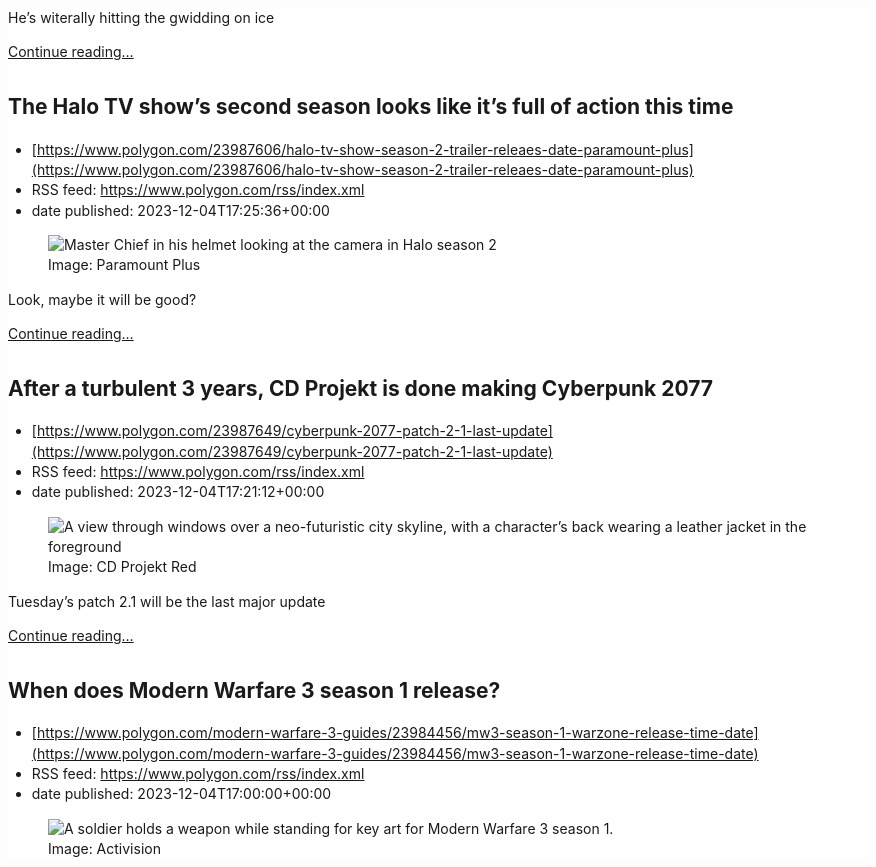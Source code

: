   <p>He’s witerally hitting the gwidding on ice</p>
  <p>
    <a href="https://www.polygon.com/fortnite/23987776/nhl-hockey-jake-walman-red-wings-griddy">Continue reading&hellip;</a>
  </p>

## The Halo TV show’s second season looks like it’s full of action this time
 - [https://www.polygon.com/23987606/halo-tv-show-season-2-trailer-releaes-date-paramount-plus](https://www.polygon.com/23987606/halo-tv-show-season-2-trailer-releaes-date-paramount-plus)
 - RSS feed: https://www.polygon.com/rss/index.xml
 - date published: 2023-12-04T17:25:36+00:00

<figure>
      <img alt="Master Chief in his helmet looking at the camera in Halo season 2 " src="https://cdn.vox-cdn.com/thumbor/f7oicDHAjuYc1FvdhzR2CHKXiQk=/331x0:2118x1005/640x360/cdn.vox-cdn.com/uploads/chorus_image/image/72929691/master_chief_season_2.0.png" />
        <figcaption>Image: Paramount Plus</figcaption>
    </figure>

  <p>Look, maybe it will be good? </p>
  <p>
    <a href="https://www.polygon.com/23987606/halo-tv-show-season-2-trailer-releaes-date-paramount-plus">Continue reading&hellip;</a>
  </p>

## After a turbulent 3 years, CD Projekt is done making Cyberpunk 2077
 - [https://www.polygon.com/23987649/cyberpunk-2077-patch-2-1-last-update](https://www.polygon.com/23987649/cyberpunk-2077-patch-2-1-last-update)
 - RSS feed: https://www.polygon.com/rss/index.xml
 - date published: 2023-12-04T17:21:12+00:00

<figure>
      <img alt="A view through windows over a neo-futuristic city skyline, with a character’s back wearing a leather jacket in the foreground" src="https://cdn.vox-cdn.com/thumbor/QkV6fg0heX3wwt-XJCI0kexeXYI=/98x0:1741x924/640x360/cdn.vox-cdn.com/uploads/chorus_image/image/72929681/a6be20e0c571e4131a06338f427389b85946a1fa.0.png" />
        <figcaption>Image: CD Projekt Red</figcaption>
    </figure>

  <p>Tuesday’s patch 2.1 will be the last major update</p>
  <p>
    <a href="https://www.polygon.com/23987649/cyberpunk-2077-patch-2-1-last-update">Continue reading&hellip;</a>
  </p>

## When does Modern Warfare 3 season 1 release?
 - [https://www.polygon.com/modern-warfare-3-guides/23984456/mw3-season-1-warzone-release-time-date](https://www.polygon.com/modern-warfare-3-guides/23984456/mw3-season-1-warzone-release-time-date)
 - RSS feed: https://www.polygon.com/rss/index.xml
 - date published: 2023-12-04T17:00:00+00:00

<figure>
      <img alt="A soldier holds a weapon while standing for key art for Modern Warfare 3 season 1." src="https://cdn.vox-cdn.com/thumbor/cfi7asYhSyQ_EKdbGiRkqS2T9sk=/0x0:1920x1080/640x360/cdn.vox-cdn.com/uploads/chorus_image/image/72929576/mw3_season_1.0.jpg" />
        <figcaption>Image: Activision</figcaption>
    </figure>
